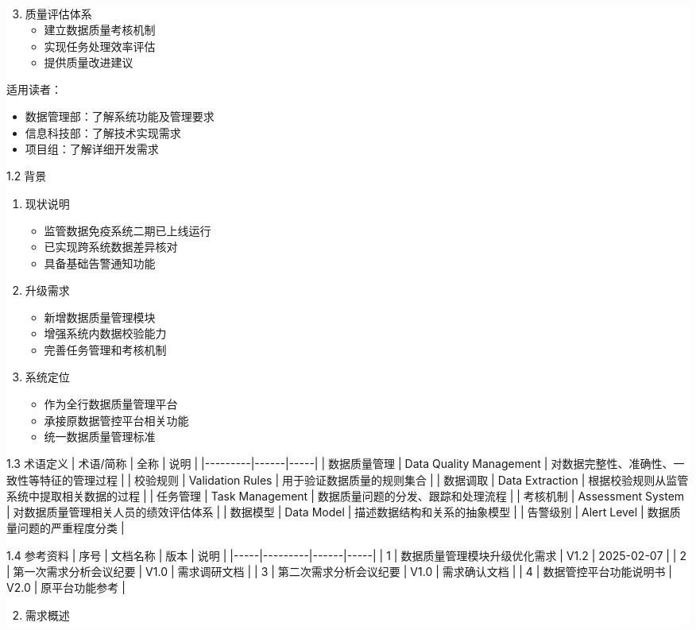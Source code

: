 3. 质量评估体系
   - 建立数据质量考核机制
   - 实现任务处理效率评估
   - 提供质量改进建议

适用读者：
- 数据管理部：了解系统功能及管理要求
- 信息科技部：了解技术实现需求
- 项目组：了解详细开发需求

1.2 背景
1. 现状说明
   - 监管数据免疫系统二期已上线运行
   - 已实现跨系统数据差异核对
   - 具备基础告警通知功能

2. 升级需求
   - 新增数据质量管理模块
   - 增强系统内数据校验能力
   - 完善任务管理和考核机制

3. 系统定位
   - 作为全行数据质量管理平台
   - 承接原数据管控平台相关功能
   - 统一数据质量管理标准

1.3 术语定义
| 术语/简称 | 全称 | 说明 |
|---------|------|-----|
| 数据质量管理 | Data Quality Management | 对数据完整性、准确性、一致性等特征的管理过程 |
| 校验规则 | Validation Rules | 用于验证数据质量的规则集合 |
| 数据调取 | Data Extraction | 根据校验规则从监管系统中提取相关数据的过程 |
| 任务管理 | Task Management | 数据质量问题的分发、跟踪和处理流程 |
| 考核机制 | Assessment System | 对数据质量管理相关人员的绩效评估体系 |
| 数据模型 | Data Model | 描述数据结构和关系的抽象模型 |
| 告警级别 | Alert Level | 数据质量问题的严重程度分类 |

1.4 参考资料
| 序号 | 文档名称 | 版本 | 说明 |
|-----|---------|------|-----|
| 1 | 数据质量管理模块升级优化需求 | V1.2 | 2025-02-07 |
| 2 | 第一次需求分析会议纪要 | V1.0 | 需求调研文档 |
| 3 | 第二次需求分析会议纪要 | V1.0 | 需求确认文档 |
| 4 | 数据管控平台功能说明书 | V2.0 | 原平台功能参考 |

2. 需求概述
